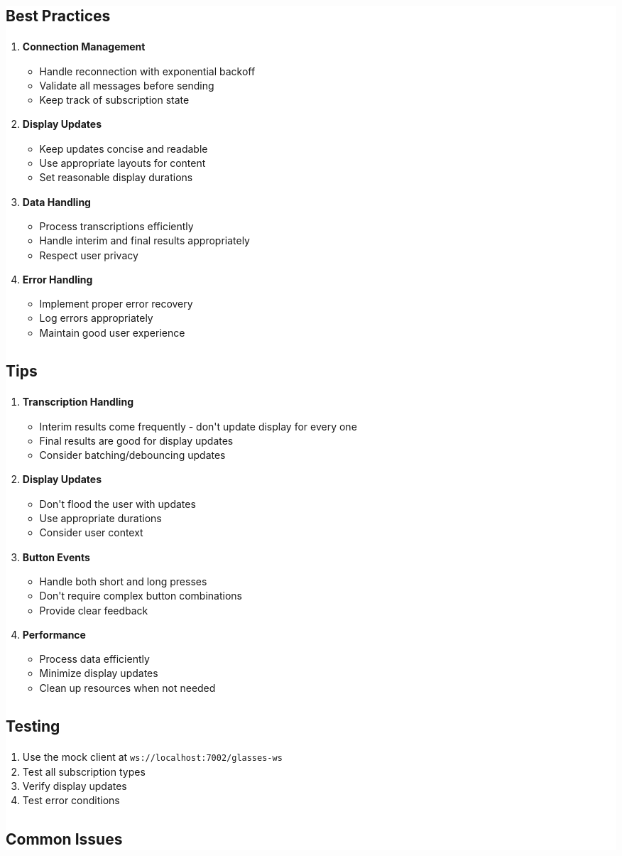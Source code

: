 ## Best Practices

1. **Connection Management**
   - Handle reconnection with exponential backoff
   - Validate all messages before sending
   - Keep track of subscription state

2. **Display Updates**
   - Keep updates concise and readable
   - Use appropriate layouts for content
   - Set reasonable display durations

3. **Data Handling**
   - Process transcriptions efficiently
   - Handle interim and final results appropriately
   - Respect user privacy

4. **Error Handling**
   - Implement proper error recovery
   - Log errors appropriately
   - Maintain good user experience

## Tips

1. **Transcription Handling**
   - Interim results come frequently - don't update display for every one
   - Final results are good for display updates
   - Consider batching/debouncing updates

2. **Display Updates**
   - Don't flood the user with updates
   - Use appropriate durations
   - Consider user context

3. **Button Events**
   - Handle both short and long presses
   - Don't require complex button combinations
   - Provide clear feedback

4. **Performance**
   - Process data efficiently
   - Minimize display updates
   - Clean up resources when not needed

## Testing

1. Use the mock client at `ws://localhost:7002/glasses-ws`
2. Test all subscription types
3. Verify display updates
4. Test error conditions

## Common Issues
